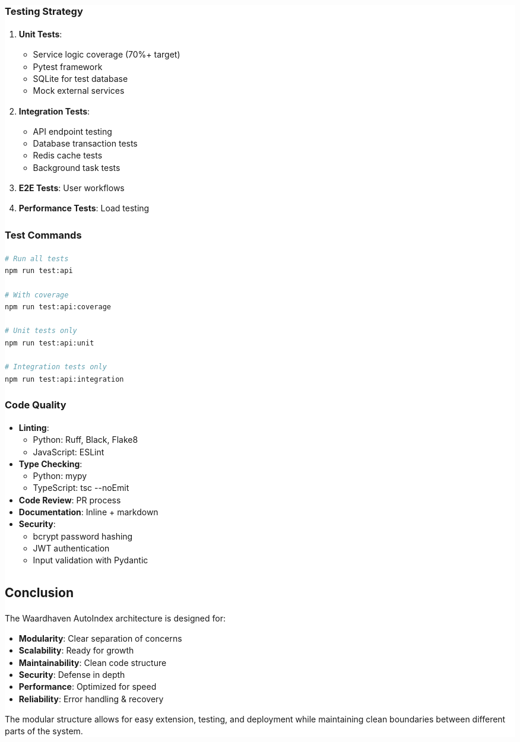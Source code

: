 ### Testing Strategy

1. **Unit Tests**: 
   - Service logic coverage (70%+ target)
   - Pytest framework
   - SQLite for test database
   - Mock external services

2. **Integration Tests**: 
   - API endpoint testing
   - Database transaction tests
   - Redis cache tests
   - Background task tests

3. **E2E Tests**: User workflows
4. **Performance Tests**: Load testing

### Test Commands
```bash
# Run all tests
npm run test:api

# With coverage
npm run test:api:coverage

# Unit tests only
npm run test:api:unit

# Integration tests only
npm run test:api:integration
```

### Code Quality

- **Linting**: 
  - Python: Ruff, Black, Flake8
  - JavaScript: ESLint
- **Type Checking**: 
  - Python: mypy
  - TypeScript: tsc --noEmit
- **Code Review**: PR process
- **Documentation**: Inline + markdown
- **Security**: 
  - bcrypt password hashing
  - JWT authentication
  - Input validation with Pydantic

## Conclusion

The Waardhaven AutoIndex architecture is designed for:

- **Modularity**: Clear separation of concerns
- **Scalability**: Ready for growth
- **Maintainability**: Clean code structure
- **Security**: Defense in depth
- **Performance**: Optimized for speed
- **Reliability**: Error handling & recovery

The modular structure allows for easy extension, testing, and deployment while maintaining clean boundaries between different parts of the system.